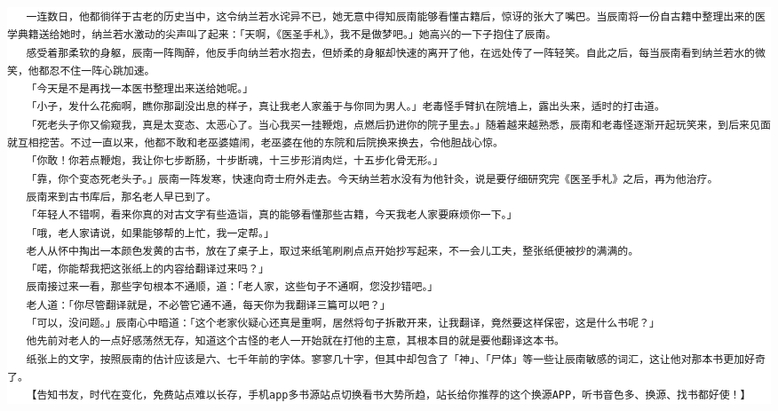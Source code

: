        一连数日，他都徜徉于古老的历史当中，这令纳兰若水诧异不已，她无意中得知辰南能够看懂古籍后，惊讶的张大了嘴巴。当辰南将一份自古籍中整理出来的医学典籍送给她时，纳兰若水激动的尖声叫了起来：「天啊，《医圣手札》，我不是做梦吧。」她高兴的一下子抱住了辰南。
       感受着那柔软的身躯，辰南一阵陶醉，他反手向纳兰若水抱去，但娇柔的身躯却快速的离开了他，在远处传了一阵轻笑。自此之后，每当辰南看到纳兰若水的微笑，他都忍不住一阵心跳加速。
       「今天是不是再找一本医书整理出来送给她呢。」
       「小子，发什么花痴啊，瞧你那副没出息的样子，真让我老人家羞于与你同为男人。」老毒怪手臂扒在院墙上，露出头来，适时的打击道。
       「死老头子你又偷窥我，真是太变态、太恶心了。当心我买一挂鞭炮，点燃后扔进你的院子里去。」随着越来越熟悉，辰南和老毒怪逐渐开起玩笑来，到后来见面就互相挖苦。不过一直以来，他都不敢和老巫婆嬉闹，老巫婆在他的东院和后院换来换去，令他胆战心惊。
       「你敢！你若点鞭炮，我让你七步断肠，十步断魂，十三步形消肉烂，十五步化骨无形。」
       「靠，你个变态死老头子。」辰南一阵发寒，快速向奇士府外走去。今天纳兰若水没有为他针灸，说是要仔细研究完《医圣手札》之后，再为他治疗。
       辰南来到古书库后，那名老人早已到了。
       「年轻人不错啊，看来你真的对古文字有些造诣，真的能够看懂那些古籍，今天我老人家要麻烦你一下。」
       「哦，老人家请说，如果能够帮的上忙，我一定帮。」
       老人从怀中掏出一本颜色发黄的古书，放在了桌子上，取过来纸笔刷刷点点开始抄写起来，不一会儿工夫，整张纸便被抄的满满的。
       「喏，你能帮我把这张纸上的内容给翻译过来吗？」
       辰南接过来一看，那些字句根本不通顺，道：「老人家，这些句子不通啊，您没抄错吧。」
       老人道：「你尽管翻译就是，不必管它通不通，每天你为我翻译三篇可以吧？」
       「可以，没问题。」辰南心中暗道：「这个老家伙疑心还真是重啊，居然将句子拆散开来，让我翻译，竟然要这样保密，这是什么书呢？」
       他先前对老人的一点好感荡然无存，知道这个古怪的老人一开始就在打他的主意，其根本目的就是要他翻译这本书。
       纸张上的文字，按照辰南的估计应该是六、七千年前的字体。寥寥几十字，但其中却包含了「神」、「尸体」等一些让辰南敏感的词汇，这让他对那本书更加好奇了。
       【告知书友，时代在变化，免费站点难以长存，手机app多书源站点切换看书大势所趋，站长给你推荐的这个换源APP，听书音色多、换源、找书都好使！】